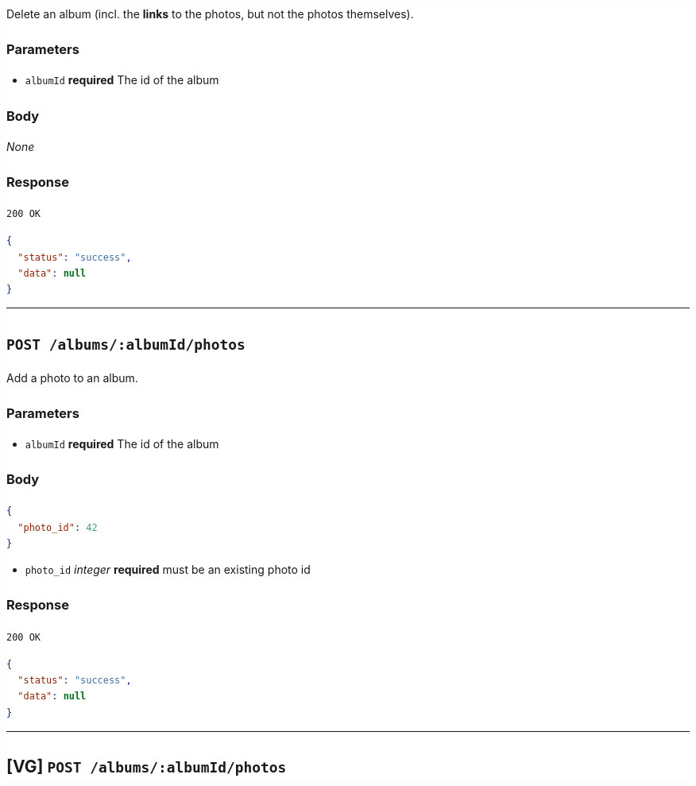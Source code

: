 Delete an album (incl. the **links** to the photos, but not the photos themselves).

### Parameters

- `albumId` **required** The id of the album

### Body

*None*

### Response

`200 OK`

```json
{
  "status": "success",
  "data": null
}
```

------

## `POST /albums/:albumId/photos`

Add a photo to an album.

### Parameters

- `albumId` **required** The id of the album

### Body

```json
{
  "photo_id": 42
}
```

- `photo_id` *integer* **required** must be an existing photo id

### Response

`200 OK`

```json
{
  "status": "success",
  "data": null
}
```

------

## **[VG]** `POST /albums/:albumId/photos`
